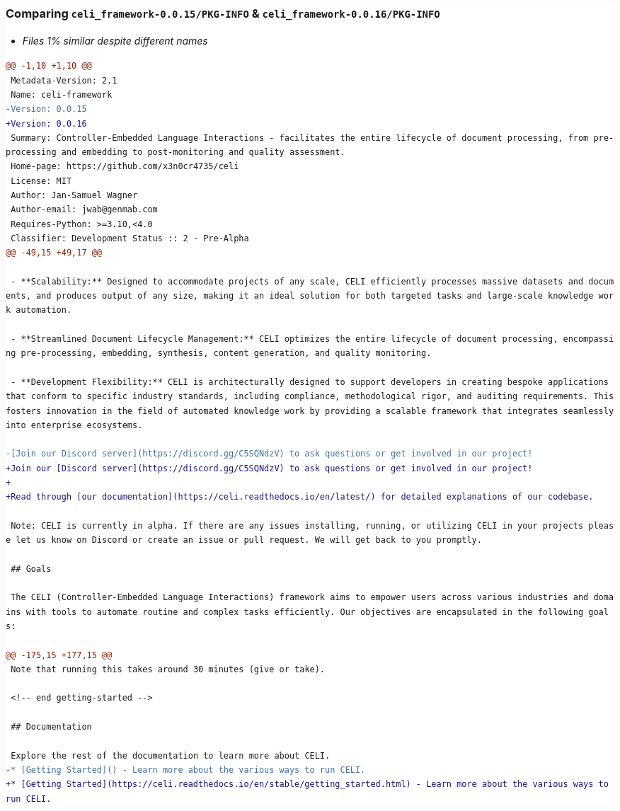 ### Comparing `celi_framework-0.0.15/PKG-INFO` & `celi_framework-0.0.16/PKG-INFO`

 * *Files 1% similar despite different names*

```diff
@@ -1,10 +1,10 @@
 Metadata-Version: 2.1
 Name: celi-framework
-Version: 0.0.15
+Version: 0.0.16
 Summary: Controller-Embedded Language Interactions - facilitates the entire lifecycle of document processing, from pre-processing and embedding to post-monitoring and quality assessment.
 Home-page: https://github.com/x3n0cr4735/celi
 License: MIT
 Author: Jan-Samuel Wagner
 Author-email: jwab@genmab.com
 Requires-Python: >=3.10,<4.0
 Classifier: Development Status :: 2 - Pre-Alpha
@@ -49,15 +49,17 @@
 
 - **Scalability:** Designed to accommodate projects of any scale, CELI efficiently processes massive datasets and documents, and produces output of any size, making it an ideal solution for both targeted tasks and large-scale knowledge work automation.
 
 - **Streamlined Document Lifecycle Management:** CELI optimizes the entire lifecycle of document processing, encompassing pre-processing, embedding, synthesis, content generation, and quality monitoring.
 
 - **Development Flexibility:** CELI is architecturally designed to support developers in creating bespoke applications that conform to specific industry standards, including compliance, methodological rigor, and auditing requirements. This fosters innovation in the field of automated knowledge work by providing a scalable framework that integrates seamlessly into enterprise ecosystems.
 
-[Join our Discord server](https://discord.gg/C5SQNdzV) to ask questions or get involved in our project!
+Join our [Discord server](https://discord.gg/C5SQNdzV) to ask questions or get involved in our project!
+
+Read through [our documentation](https://celi.readthedocs.io/en/latest/) for detailed explanations of our codebase.
 
 Note: CELI is currently in alpha. If there are any issues installing, running, or utilizing CELI in your projects please let us know on Discord or create an issue or pull request. We will get back to you promptly.
 
 ## Goals
 
 The CELI (Controller-Embedded Language Interactions) framework aims to empower users across various industries and domains with tools to automate routine and complex tasks efficiently. Our objectives are encapsulated in the following goals:
 
@@ -175,15 +177,15 @@
 Note that running this takes around 30 minutes (give or take).
 
 <!-- end getting-started -->
 
 ## Documentation
 
 Explore the rest of the documentation to learn more about CELI.
-* [Getting Started]() - Learn more about the various ways to run CELI.
+* [Getting Started](https://celi.readthedocs.io/en/stable/getting_started.html) - Learn more about the various ways to run CELI.
```